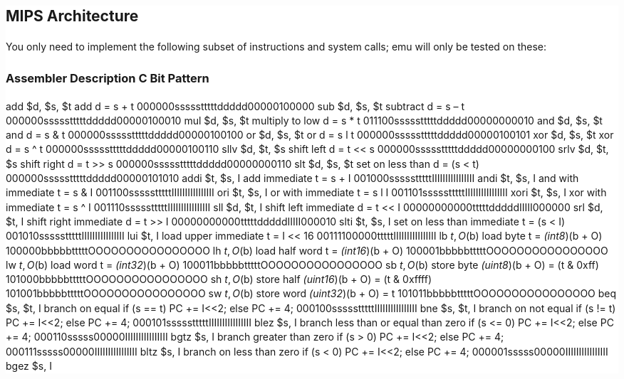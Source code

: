 ## MIPS Architecture 
You only need to implement the following subset of instructions and system calls; emu will only be tested on these: 
### Assembler Description C Bit Pattern
add $d, $s, $t 
add d = s + t 000000ssssstttttddddd00000100000 
sub $d, $s, $t 
subtract d = s – t 000000ssssstttttddddd00000100010 
mul $d, $s, $t 
multiply to low d = s * t 011100ssssstttttddddd00000000010 
and $d, $s, $t 
and d = s & t 000000ssssstttttddddd00000100100 
or $d, $s, $t 
or d = s l t 000000ssssstttttddddd00000100101 
xor $d, $s, $t 
xor d = s ^ t 000000ssssstttttddddd00000100110 
sllv $d, $t, $s 
shift left d = t << s 000000ssssstttttddddd00000000100 
srlv $d, $t, $s 
shift right d = t >> s 000000ssssstttttddddd00000000110 
slt $d, $s, $t 
set on less than d = (s < t) 000000ssssstttttddddd00000101010 
addi $t, $s, I 
add immediate t = s + I 001000ssssstttttIIIIIIIIIIIIIIII 
andi $t, $s, I 
and with immediate t = s & I 001100ssssstttttIIIIIIIIIIIIIIII 
ori $t, $s, I 
or with immediate t = s l I 001101ssssstttttIIIIIIIIIIIIIIII 
xori $t, $s, I 
xor with immediate t = s ^ I 001110ssssstttttIIIIIIIIIIIIIIII 
sll $d, $t, I 
shift left immediate d = t << I 00000000000tttttdddddIIIII000000 
srl $d, $t, I 
shift right immediate d = t >> I 00000000000tttttdddddIIIII000010 
slti $t, $s, I 
set on less than immediate t = (s < I) 001010ssssstttttIIIIIIIIIIIIIIII 
lui $t, I 
load upper immediate t = I << 16 00111100000tttttIIIIIIIIIIIIIIII 
lb $t, O($b) 
load byte t = *(int8*)(b + O) 100000bbbbbtttttOOOOOOOOOOOOOOOO 
lh $t, O($b) 
load half word t = *(int16*)(b + O) 100001bbbbbtttttOOOOOOOOOOOOOOOO 
lw $t, O($b) 
load word t = *(int32*)(b + O) 100011bbbbbtttttOOOOOOOOOOOOOOOO 
sb $t, O($b) 
store byte *(uint8*)(b + O) = (t & 0xff) 101000bbbbbtttttOOOOOOOOOOOOOOOO 
sh $t, O($b) 
store half *(uint16*)(b + O) = (t & 0xffff) 101001bbbbbtttttOOOOOOOOOOOOOOOO 
sw $t, O($b) 
store word *(uint32*)(b + O) = t 101011bbbbbtttttOOOOOOOOOOOOOOOO 
beq $s, $t, I 
branch on equal if (s == t) PC += I<<2; else PC += 4; 000100ssssstttttIIIIIIIIIIIIIIII 
bne $s, $t, I 
branch on not equal if (s != t) PC += I<<2; else PC += 4; 000101ssssstttttIIIIIIIIIIIIIIII 
blez $s, I 
branch less than or equal than zero if (s <= 0) PC += I<<2; else PC += 4; 000110sssss00000IIIIIIIIIIIIIIII 
bgtz $s, I 
branch greater than zero if (s > 0) PC += I<<2; else PC += 4; 000111sssss00000IIIIIIIIIIIIIIII 
bltz $s, I 
branch on less than zero if (s < 0) PC += I<<2; else PC += 4; 000001sssss00000IIIIIIIIIIIIIIII 
bgez $s, I 